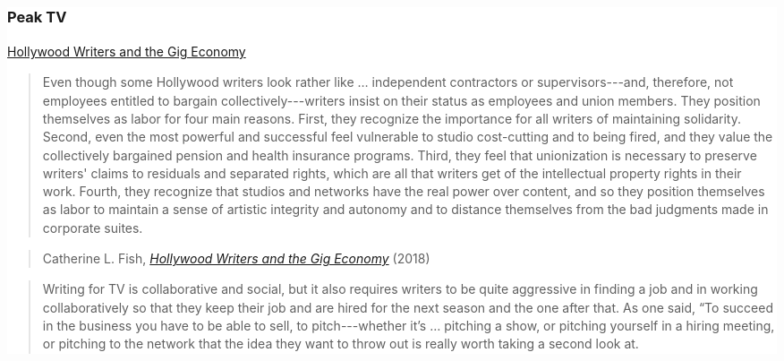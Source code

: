 
### Peak TV

[Hollywood Writers and the Gig Economy](https://chicagounbound.uchicago.edu/cgi/viewcontent.cgi?article=1595&context=uclf)


> Even though some Hollywood writers look rather like &hellip; 
> independent contractors or supervisors---and, therefore, 
> not employees entitled to bargain collectively---writers 
> insist on their status as employees and union members. 
> They position themselves as labor for four main reasons. 
> First, they recognize the importance for all writers of maintaining solidarity. 
> Second, even the most powerful and successful feel vulnerable 
> to studio cost-cutting and to being fired, 
> and they value the collectively bargained pension and health insurance programs.
> Third, they feel that unionization is necessary 
> to preserve writers' claims to residuals and separated rights, 
> which are all that writers get of the intellectual property rights in their work. 
> Fourth, they recognize that studios and networks 
> have the real power over content, 
> and so they position themselves as labor 
> to maintain a sense of artistic integrity and autonomy 
> and to distance themselves from the bad judgments made in corporate suites.

> Catherine L. Fish, [*Hollywood Writers and the Gig Economy*](https://chicagounbound.uchicago.edu/cgi/viewcontent.cgi?article=1595&context=uclf) (2018)

> Writing for TV is collaborative and social, 
> but it also requires writers to be quite aggressive in finding a job 
> and in working collaboratively so that they keep their job 
> and are hired for the next season and the one after that. 
> As one said, “To succeed in the business you have to be able to sell, to
> pitch---whether it’s &hellip; pitching a show, 
> or pitching yourself in a hiring meeting, 
> or pitching to the network 
> that the idea they want to throw out 
> is really worth taking a second look at.



[leslie]: http://lottfischer.com/general.php?category=Resources&subhead=Articles&headline=+When+does+an+Editor%E2%80%99s+input+create+a+Joint+Work+of+Authorship "When Does Creative Input Become Joint Authorship?"
[ccnv]:	http://lawschool.westlaw.com/shared/westlawRedirect.aspx?task=find&cite=109+S.Ct.+2166&appflag=67.12 "Community For Creative Non-Violence v. Reid"
[jayz_lawsuit]:	http://www.nydailynews.com/entertainment/gossip/jay-z-hit-run-town-illegally-sampled-60s-song-suit-article-1.1509052#ixzz2jw9zmZfb "Jay Z"
[mabley]: http://en.wikipedia.org/wiki/Moms_Mabley "Moms Mabley"
[circ56a]: http://copyright.gov/circs/circ56a.pdf 
[101]: http://www.copyright.gov/title17/92chap1.html#101 "Section 101: Defintions"
[102]: http://www.copyright.gov/title17/92chap1.html#102 "Section 102: Subject Matter"
[106]: http://www.copyright.gov/title17/92chap1.html#106 "Section 106: Exlusive rights in copyrighted works"
[201]: http://www.copyright.gov/title17/92chap2.html#201 "Section 201: Ownership of Copyright"
[203]: https://www.copyright.gov/title17/92chap2.html#203 "Termination of transfers and licenses"
[beastie]: https://www.youtube.com/watch?v=KARQOgivaGA
[passman]: https://www.amazon.com/Need-Know-About-Music-Business/dp/1501122185/inscape-20 "Donald Passman, All You Need To Know About The Music Business"
[goodcopy]: https://www.youtube.com/watch?v=ByY6j0qzOyM "A documentary featuring Girl Talk, Danger Mouse, and many others."
